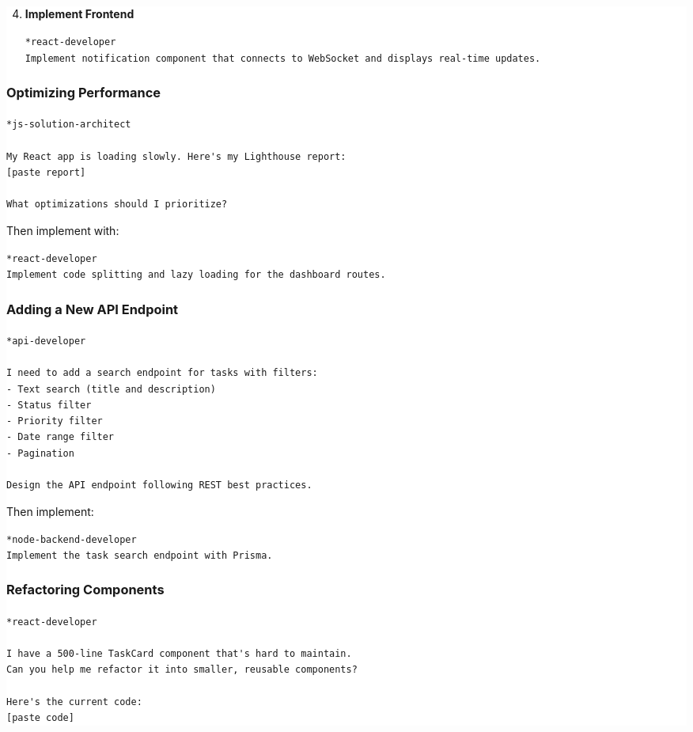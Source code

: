 4. **Implement Frontend**
   ```
   *react-developer
   Implement notification component that connects to WebSocket and displays real-time updates.
   ```

### Optimizing Performance

```
*js-solution-architect

My React app is loading slowly. Here's my Lighthouse report:
[paste report]

What optimizations should I prioritize?
```

Then implement with:
```
*react-developer
Implement code splitting and lazy loading for the dashboard routes.
```

### Adding a New API Endpoint

```
*api-developer

I need to add a search endpoint for tasks with filters:
- Text search (title and description)
- Status filter
- Priority filter
- Date range filter
- Pagination

Design the API endpoint following REST best practices.
```

Then implement:
```
*node-backend-developer
Implement the task search endpoint with Prisma.
```

### Refactoring Components

```
*react-developer

I have a 500-line TaskCard component that's hard to maintain. 
Can you help me refactor it into smaller, reusable components?

Here's the current code:
[paste code]
```
